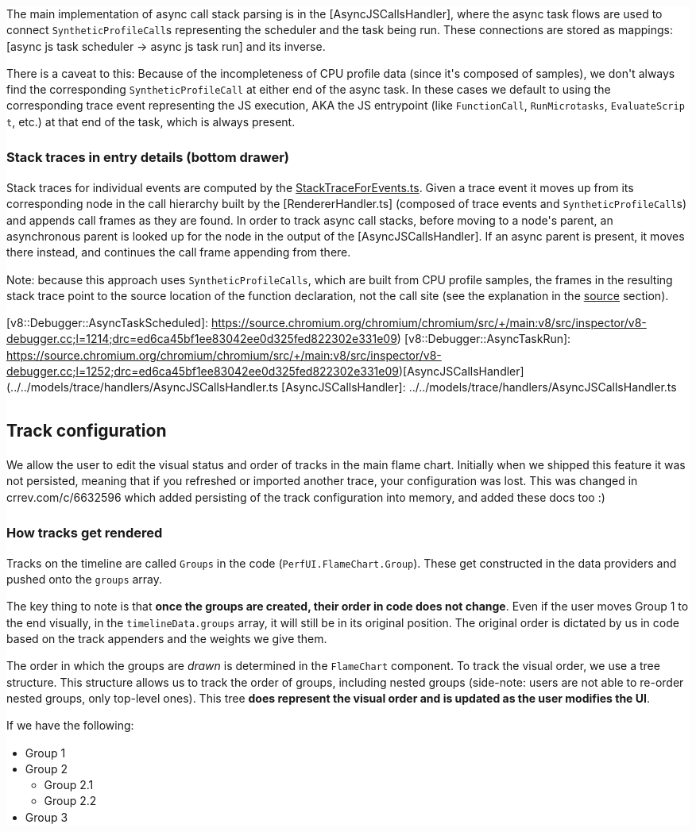 The main implementation of async call stack parsing is in the [AsyncJSCallsHandler], where the async task flows are used to connect `SyntheticProfileCall`s representing the scheduler and the task being run. These connections are stored as mappings: [async js task scheduler -> async js task run] and its inverse.

There is a caveat to this: Because of the incompleteness of CPU profile data (since it's composed of samples), we don't always find the corresponding `SyntheticProfileCall` at either end of the async task. In these cases we default to using the corresponding trace event representing the JS execution, AKA the JS entrypoint (like `FunctionCall`, `RunMicrotasks`, `EvaluateScript`, etc.) at that end of the task, which is always present.

### Stack traces in entry details (bottom drawer)

Stack traces for individual events are computed by the [StackTraceForEvents.ts](../../models/trace/extras/StackTraceForEvent.ts). Given a trace event it moves up from its corresponding node in the call hierarchy built by the [RendererHandler.ts] (composed of trace events and `SyntheticProfileCall`s) and appends call frames as they are found. In order to track async call stacks, before moving to a node's parent, an asynchronous parent is looked up for the node in the output of the [AsyncJSCallsHandler]. If an async parent is present, it moves there instead, and continues the call frame appending from there.

Note: because this approach uses `SyntheticProfileCalls`, which are built from CPU profile samples, the frames in the resulting stack trace point to the source location of the function declaration, not the call site (see the explanation in the [source](#source) section).

[where the sampling interval is set when tracing]: https://source.chromium.org/chromium/chromium/src/+/1fab167b80daecb09e388ac021861eecd60340f8:v8/src/profiler/tracing-cpu-profiler.cc;l=90;bpv=1;bpt=0
[See the V8 CPU profiler implementation]: https://source.chromium.org/chromium/chromium/src/+/main:v8/src/profiler/cpu-profiler.cc;l=276;drc=c0883e36f0f65273f002c2ca8b7e9474256e00e4;bpv=0;bpt=1
[an API to collect a stack sample "on demand"]: https://source.chromium.org/chromium/chromium/src/+/main:v8/src/profiler/cpu-profiler.h;l=356;drc=86fc160bf60f45bddce6a7e37c1f900a8b6fe5a6
[see an example of how to do this]: https://chromium-review.googlesource.com/c/v8/v8/+/6383360/7/src/inspector/v8-debugger.cc
[CaptureSourceLocation]: https://source.chromium.org/chromium/chromium/src/+/main:third_party/blink/renderer/bindings/core/v8/capture_source_location.h;l=35;drc=8bf7a2a5fe85a01019ab5777e5b55a6c50ce72b3
[v8::Debugger::AsyncTaskScheduled]: https://source.chromium.org/chromium/chromium/src/+/main:v8/src/inspector/v8-debugger.cc;l=1214;drc=ed6ca45bf1ee83042ee0d325fed822302e331e09)
[v8::Debugger::AsyncTaskRun]: https://source.chromium.org/chromium/chromium/src/+/main:v8/src/inspector/v8-debugger.cc;l=1252;drc=ed6ca45bf1ee83042ee0d325fed822302e331e09)[AsyncJSCallsHandler](../../models/trace/handlers/AsyncJSCallsHandler.ts
[AsyncJSCallsHandler]: ../../models/trace/handlers/AsyncJSCallsHandler.ts

## Track configuration

We allow the user to edit the visual status and order of tracks in the main flame chart. Initially when we shipped this feature it was not persisted, meaning that if you refreshed or imported another trace, your configuration was lost. This was changed in crrev.com/c/6632596 which added persisting of the track configuration into memory, and added these docs too :)

### How tracks get rendered

Tracks on the timeline are called `Groups` in the code (`PerfUI.FlameChart.Group`). These get constructed in the data providers and pushed onto the `groups` array.

The key thing to note is that **once the groups are created, their order in code does not change**. Even if the user moves Group 1 to the end visually, in the `timelineData.groups` array, it will still be in its original position. The original order is dictated by us in code based on the track appenders and the weights we give them.

The order in which the groups are _drawn_ is determined in the `FlameChart` component. To track the visual order, we use a tree structure. This structure allows us to track the order of groups, including nested groups (side-note: users are not able to re-order nested groups, only top-level ones). This tree **does represent the visual order and is updated as the user modifies the UI**.

If we have the following:

- Group 1
- Group 2
  - Group 2.1
  - Group 2.2
- Group 3
